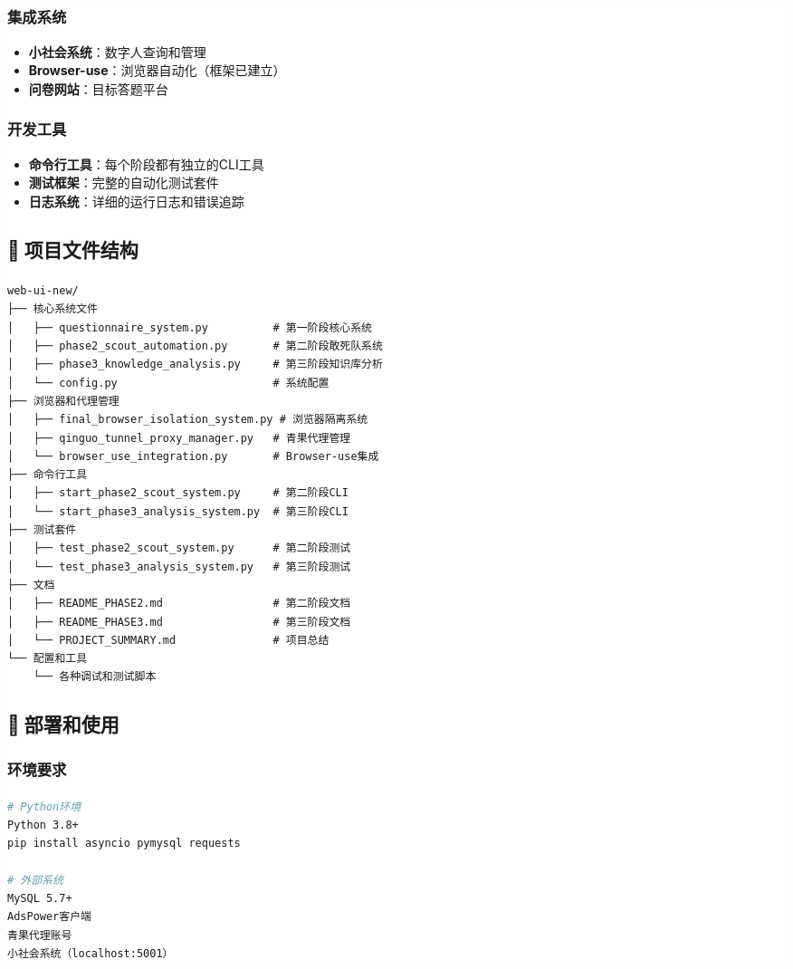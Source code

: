 ### 集成系统
- **小社会系统**：数字人查询和管理
- **Browser-use**：浏览器自动化（框架已建立）
- **问卷网站**：目标答题平台

### 开发工具
- **命令行工具**：每个阶段都有独立的CLI工具
- **测试框架**：完整的自动化测试套件
- **日志系统**：详细的运行日志和错误追踪

## 📁 项目文件结构

```
web-ui-new/
├── 核心系统文件
│   ├── questionnaire_system.py          # 第一阶段核心系统
│   ├── phase2_scout_automation.py       # 第二阶段敢死队系统
│   ├── phase3_knowledge_analysis.py     # 第三阶段知识库分析
│   └── config.py                        # 系统配置
├── 浏览器和代理管理
│   ├── final_browser_isolation_system.py # 浏览器隔离系统
│   ├── qinguo_tunnel_proxy_manager.py   # 青果代理管理
│   └── browser_use_integration.py       # Browser-use集成
├── 命令行工具
│   ├── start_phase2_scout_system.py     # 第二阶段CLI
│   └── start_phase3_analysis_system.py  # 第三阶段CLI
├── 测试套件
│   ├── test_phase2_scout_system.py      # 第二阶段测试
│   └── test_phase3_analysis_system.py   # 第三阶段测试
├── 文档
│   ├── README_PHASE2.md                 # 第二阶段文档
│   ├── README_PHASE3.md                 # 第三阶段文档
│   └── PROJECT_SUMMARY.md               # 项目总结
└── 配置和工具
    └── 各种调试和测试脚本
```

## 🚀 部署和使用

### 环境要求
```bash
# Python环境
Python 3.8+
pip install asyncio pymysql requests

# 外部系统
MySQL 5.7+
AdsPower客户端
青果代理账号
小社会系统（localhost:5001）
```
